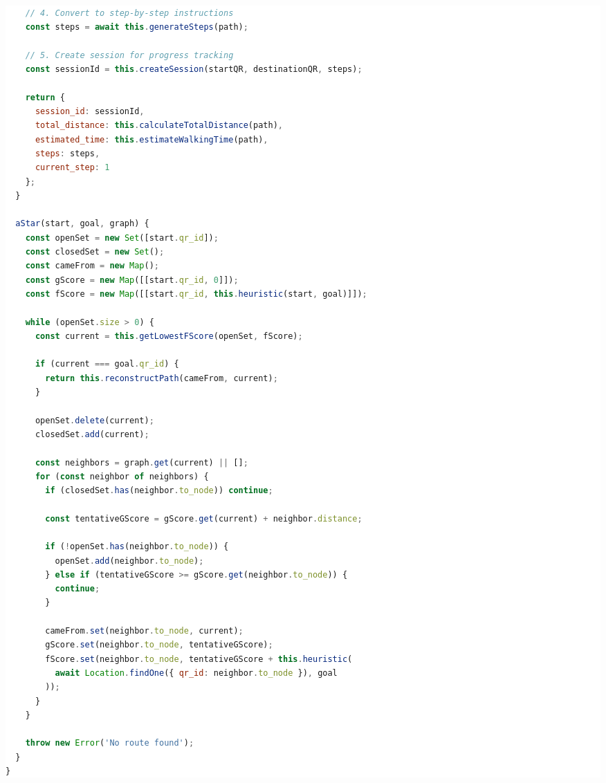 ```javascript
    // 4. Convert to step-by-step instructions
    const steps = await this.generateSteps(path);
    
    // 5. Create session for progress tracking
    const sessionId = this.createSession(startQR, destinationQR, steps);
    
    return {
      session_id: sessionId,
      total_distance: this.calculateTotalDistance(path),
      estimated_time: this.estimateWalkingTime(path),
      steps: steps,
      current_step: 1
    };
  }
  
  aStar(start, goal, graph) {
    const openSet = new Set([start.qr_id]);
    const closedSet = new Set();
    const cameFrom = new Map();
    const gScore = new Map([[start.qr_id, 0]]);
    const fScore = new Map([[start.qr_id, this.heuristic(start, goal)]]);
    
    while (openSet.size > 0) {
      const current = this.getLowestFScore(openSet, fScore);
      
      if (current === goal.qr_id) {
        return this.reconstructPath(cameFrom, current);
      }
      
      openSet.delete(current);
      closedSet.add(current);
      
      const neighbors = graph.get(current) || [];
      for (const neighbor of neighbors) {
        if (closedSet.has(neighbor.to_node)) continue;
        
        const tentativeGScore = gScore.get(current) + neighbor.distance;
        
        if (!openSet.has(neighbor.to_node)) {
          openSet.add(neighbor.to_node);
        } else if (tentativeGScore >= gScore.get(neighbor.to_node)) {
          continue;
        }
        
        cameFrom.set(neighbor.to_node, current);
        gScore.set(neighbor.to_node, tentativeGScore);
        fScore.set(neighbor.to_node, tentativeGScore + this.heuristic(
          await Location.findOne({ qr_id: neighbor.to_node }), goal
        ));
      }
    }
    
    throw new Error('No route found');
  }
}
```

